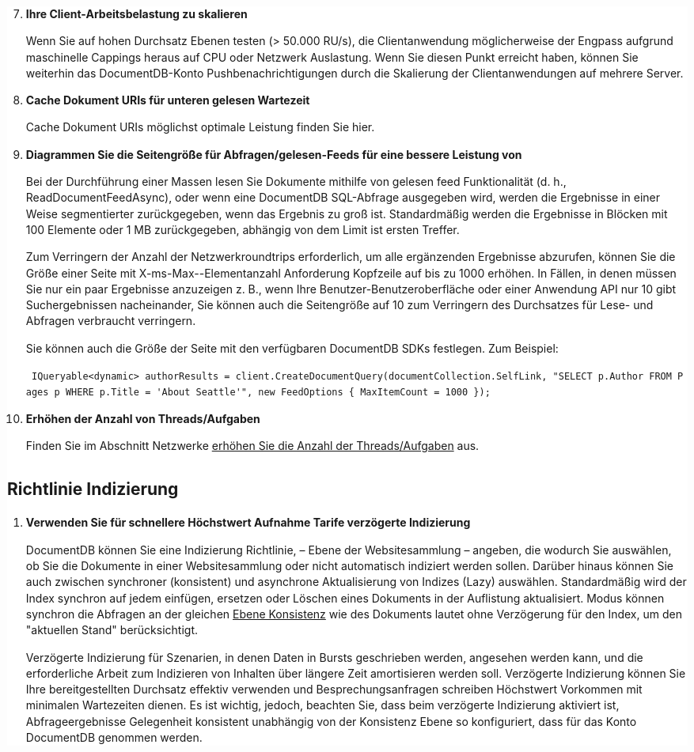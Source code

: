 7. **Ihre Client-Arbeitsbelastung zu skalieren**

    Wenn Sie auf hohen Durchsatz Ebenen testen (> 50.000 RU/s), die Clientanwendung möglicherweise der Engpass aufgrund maschinelle Cappings heraus auf CPU oder Netzwerk Auslastung. Wenn Sie diesen Punkt erreicht haben, können Sie weiterhin das DocumentDB-Konto Pushbenachrichtigungen durch die Skalierung der Clientanwendungen auf mehrere Server.

8. **Cache Dokument URIs für unteren gelesen Wartezeit**

    Cache Dokument URIs möglichst optimale Leistung finden Sie hier.
<a id="tune-page-size"></a>
9. **Diagrammen Sie die Seitengröße für Abfragen/gelesen-Feeds für eine bessere Leistung von**

    Bei der Durchführung einer Massen lesen Sie Dokumente mithilfe von gelesen feed Funktionalität (d. h., ReadDocumentFeedAsync), oder wenn eine DocumentDB SQL-Abfrage ausgegeben wird, werden die Ergebnisse in einer Weise segmentierter zurückgegeben, wenn das Ergebnis zu groß ist. Standardmäßig werden die Ergebnisse in Blöcken mit 100 Elemente oder 1 MB zurückgegeben, abhängig von dem Limit ist ersten Treffer. 

    Zum Verringern der Anzahl der Netzwerkroundtrips erforderlich, um alle ergänzenden Ergebnisse abzurufen, können Sie die Größe einer Seite mit X-ms-Max--Elementanzahl Anforderung Kopfzeile auf bis zu 1000 erhöhen. In Fällen, in denen müssen Sie nur ein paar Ergebnisse anzuzeigen z. B., wenn Ihre Benutzer-Benutzeroberfläche oder einer Anwendung API nur 10 gibt Suchergebnissen nacheinander, Sie können auch die Seitengröße auf 10 zum Verringern des Durchsatzes für Lese- und Abfragen verbraucht verringern.

    Sie können auch die Größe der Seite mit den verfügbaren DocumentDB SDKs festlegen.  Zum Beispiel:
    
        IQueryable<dynamic> authorResults = client.CreateDocumentQuery(documentCollection.SelfLink, "SELECT p.Author FROM Pages p WHERE p.Title = 'About Seattle'", new FeedOptions { MaxItemCount = 1000 });

10. **Erhöhen der Anzahl von Threads/Aufgaben**

    Finden Sie im Abschnitt Netzwerke [erhöhen Sie die Anzahl der Threads/Aufgaben](#increase-threads) aus.

## <a name="indexing-policy"></a>Richtlinie Indizierung

1. **Verwenden Sie für schnellere Höchstwert Aufnahme Tarife verzögerte Indizierung**

    DocumentDB können Sie eine Indizierung Richtlinie, – Ebene der Websitesammlung – angeben, die wodurch Sie auswählen, ob Sie die Dokumente in einer Websitesammlung oder nicht automatisch indiziert werden sollen.  Darüber hinaus können Sie auch zwischen synchroner (konsistent) und asynchrone Aktualisierung von Indizes (Lazy) auswählen. Standardmäßig wird der Index synchron auf jedem einfügen, ersetzen oder Löschen eines Dokuments in der Auflistung aktualisiert. Modus können synchron die Abfragen an der gleichen [Ebene Konsistenz](documentdb-consistency-levels.md) wie des Dokuments lautet ohne Verzögerung für den Index, um den "aktuellen Stand" berücksichtigt.
    
    Verzögerte Indizierung für Szenarien, in denen Daten in Bursts geschrieben werden, angesehen werden kann, und die erforderliche Arbeit zum Indizieren von Inhalten über längere Zeit amortisieren werden soll. Verzögerte Indizierung können Sie Ihre bereitgestellten Durchsatz effektiv verwenden und Besprechungsanfragen schreiben Höchstwert Vorkommen mit minimalen Wartezeiten dienen. Es ist wichtig, jedoch, beachten Sie, dass beim verzögerte Indizierung aktiviert ist, Abfrageergebnisse Gelegenheit konsistent unabhängig von der Konsistenz Ebene so konfiguriert, dass für das Konto DocumentDB genommen werden.
